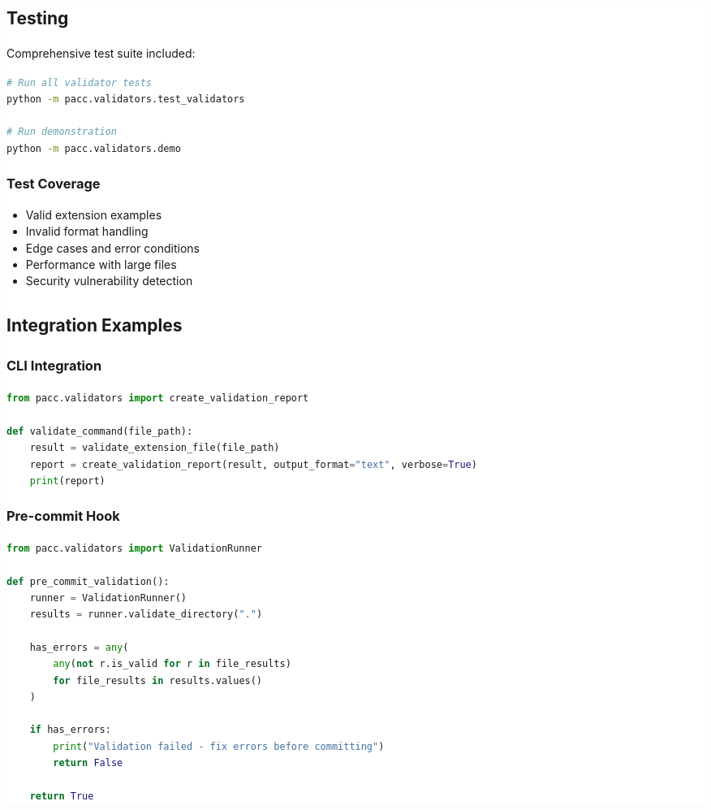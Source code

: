 ## Testing

Comprehensive test suite included:

```bash
# Run all validator tests
python -m pacc.validators.test_validators

# Run demonstration
python -m pacc.validators.demo
```

### Test Coverage
- Valid extension examples
- Invalid format handling
- Edge cases and error conditions
- Performance with large files
- Security vulnerability detection

## Integration Examples

### CLI Integration
```python
from pacc.validators import create_validation_report

def validate_command(file_path):
    result = validate_extension_file(file_path)
    report = create_validation_report(result, output_format="text", verbose=True)
    print(report)
```

### Pre-commit Hook
```python
from pacc.validators import ValidationRunner

def pre_commit_validation():
    runner = ValidationRunner()
    results = runner.validate_directory(".")
    
    has_errors = any(
        any(not r.is_valid for r in file_results)
        for file_results in results.values()
    )
    
    if has_errors:
        print("Validation failed - fix errors before committing")
        return False
    
    return True
```

